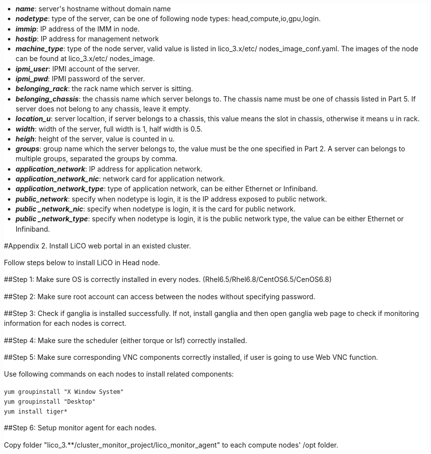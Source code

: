  - ***name***: server's hostname without domain name
 - ***nodetype***: type of the server, can be one of following node types: head,compute,io,gpu,login. 
 - ***immip***: IP address of the IMM in node.
 - ***hostip***: IP address for management network
 - ***machine_type***: type of the node server, valid value is listed in lico_3.x/etc/ nodes_image_conf.yaml. The images of the node can be found at lico_3.x/etc/ nodes_image.
 - ***ipmi_user***: IPMI account of the server.
 - ***ipmi_pwd***: IPMI password of the server.
 - ***belonging_rack***: the rack name which server is sitting. 
 - ***belonging_chassis***: the chassis name which server belongs to. The chassis name must be one of chassis listed in Part 5. If server does not belong to any chassis, leave it empty. 
 - ***location_u***: server localtion, if server belongs to a chassis, this value means the slot in chassis, otherwise it means u in rack.
 - ***width***: width of the server, full width is 1, half width is 0.5.
 - ***heigh***: height of the server, value is counted in u.
 - ***groups***: group name which the server belongs to, the value must be the one specified in Part 2. A server can belongs to multiple groups, separated the groups by comma.
 - ***application_network***: IP address for application network.
 - ***application_network_nic***: network card for application network.
 - ***application_network_type***: type of application network, can be either Ethernet or Infiniband.
 - ***public_network***: specify when nodetype is login, it is the IP address exposed to public network.
 - ***public _network_nic***: specify when nodetype is login, it is the card for public network.
 - ***public _network_type***: specify when nodetype is login, it is the public network type, the value can be either Ethernet or Infiniband.


#Appendix 2. Install LiCO web portal in an existed cluster. 

Follow steps below to install LiCO in Head node.

##Step 1: Make sure OS is correctly installed in every nodes. (Rhel6.5/Rhel6.8/CentOS6.5/CenOS6.8)


##Step 2: Make sure root account can access between the nodes without specifying password. 


##Step 3: Check if ganglia is installed successfully. If not, install ganglia and then open ganglia web page to check if monitoring information for each nodes is correct. 


##Step 4: Make sure the scheduler (either torque or lsf) correctly installed. 


##Step 5: Make sure corresponding VNC components correctly installed, if user is going to use Web VNC function.  

Use following commands on each nodes to install related components: 

    yum groupinstall "X Window System" 
    yum groupinstall "Desktop"
    yum install tiger*


##Step 6: Setup monitor agent for each nodes.

Copy folder "lico_3.**/cluster_monitor_project/lico_monitor_agent" to each compute nodes' /opt folder. 
